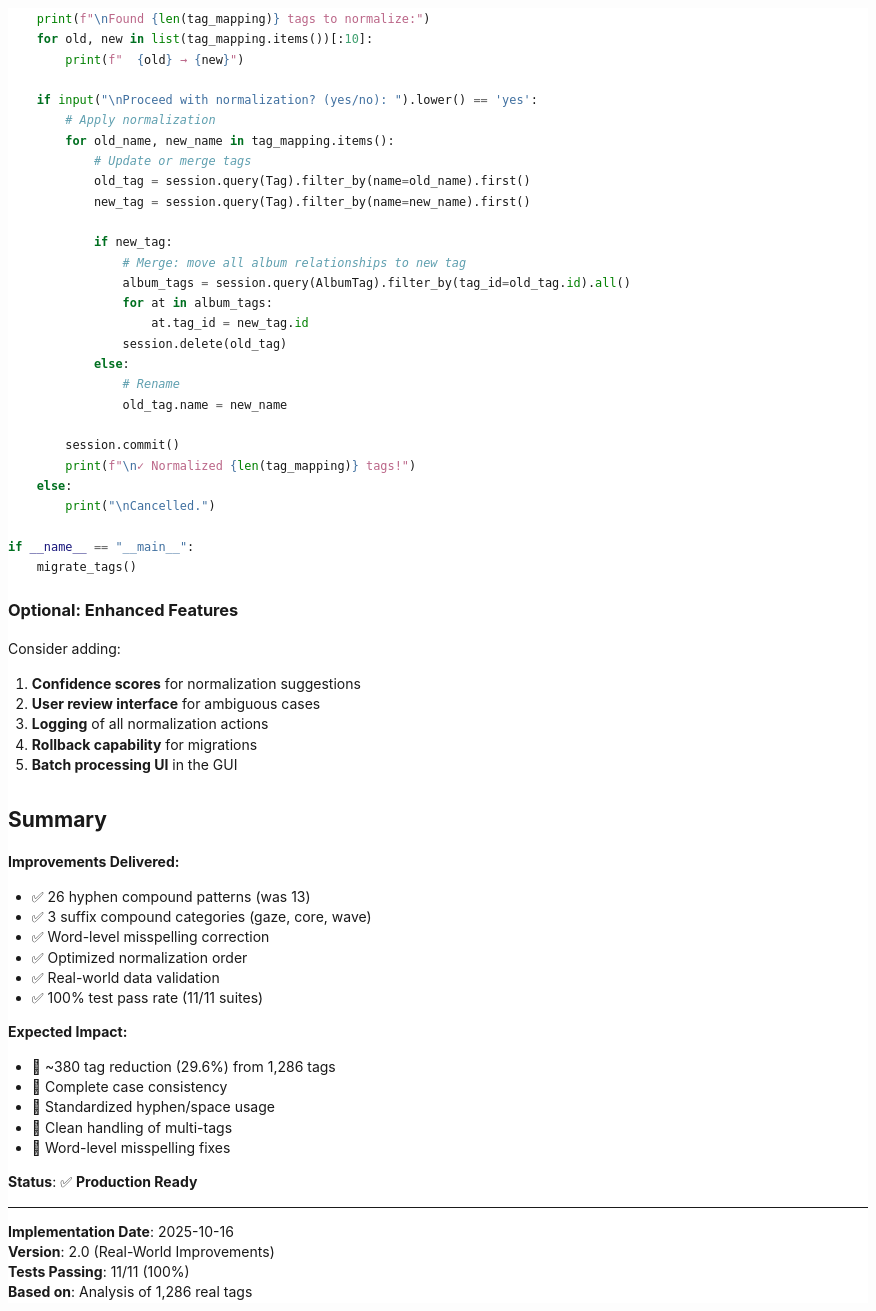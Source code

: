 ```python
    print(f"\nFound {len(tag_mapping)} tags to normalize:")
    for old, new in list(tag_mapping.items())[:10]:
        print(f"  {old} → {new}")
    
    if input("\nProceed with normalization? (yes/no): ").lower() == 'yes':
        # Apply normalization
        for old_name, new_name in tag_mapping.items():
            # Update or merge tags
            old_tag = session.query(Tag).filter_by(name=old_name).first()
            new_tag = session.query(Tag).filter_by(name=new_name).first()
            
            if new_tag:
                # Merge: move all album relationships to new tag
                album_tags = session.query(AlbumTag).filter_by(tag_id=old_tag.id).all()
                for at in album_tags:
                    at.tag_id = new_tag.id
                session.delete(old_tag)
            else:
                # Rename
                old_tag.name = new_name
        
        session.commit()
        print(f"\n✓ Normalized {len(tag_mapping)} tags!")
    else:
        print("\nCancelled.")

if __name__ == "__main__":
    migrate_tags()
```

### Optional: Enhanced Features

Consider adding:
1. **Confidence scores** for normalization suggestions
2. **User review interface** for ambiguous cases  
3. **Logging** of all normalization actions
4. **Rollback capability** for migrations
5. **Batch processing UI** in the GUI

## Summary

**Improvements Delivered:**
- ✅ 26 hyphen compound patterns (was 13)
- ✅ 3 suffix compound categories (gaze, core, wave)
- ✅ Word-level misspelling correction
- ✅ Optimized normalization order
- ✅ Real-world data validation
- ✅ 100% test pass rate (11/11 suites)

**Expected Impact:**
- 🎯 ~380 tag reduction (29.6%) from 1,286 tags
- 🎯 Complete case consistency
- 🎯 Standardized hyphen/space usage
- 🎯 Clean handling of multi-tags
- 🎯 Word-level misspelling fixes

**Status**: ✅ **Production Ready**

---

**Implementation Date**: 2025-10-16  
**Version**: 2.0 (Real-World Improvements)  
**Tests Passing**: 11/11 (100%)  
**Based on**: Analysis of 1,286 real tags

